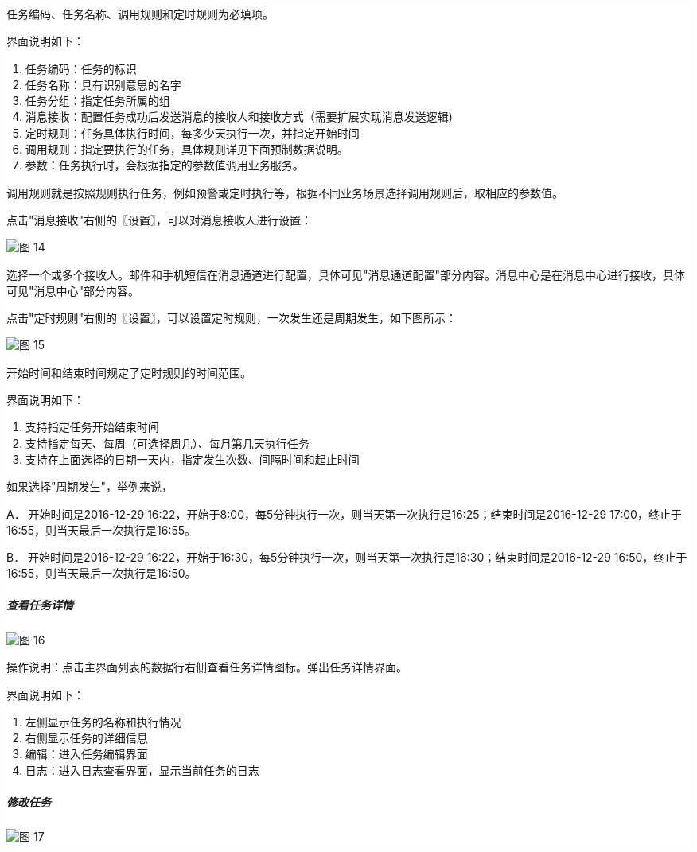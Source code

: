 任务编码、任务名称、调用规则和定时规则为必填项。

界面说明如下：

1. 任务编码：任务的标识
2. 任务名称：具有识别意思的名字
3. 任务分组：指定任务所属的组
4. 消息接收：配置任务成功后发送消息的接收人和接收方式（需要扩展实现消息发送逻辑)
5. 定时规则：任务具体执行时间，每多少天执行一次，并指定开始时间
6. 调用规则：指定要执行的任务，具体规则详见下面预制数据说明。
7. 参数：任务执行时，会根据指定的参数值调用业务服务。

调用规则就是按照规则执行任务，例如预警或定时执行等，根据不同业务场景选择调用规则后，取相应的参数值。

点击&quot;消息接收&quot;右侧的〖设置〗，可以对消息接收人进行设置：

 ![图 14](images/service5/图14.png)


选择一个或多个接收人。邮件和手机短信在消息通道进行配置，具体可见&quot;消息通道配置&quot;部分内容。消息中心是在消息中心进行接收，具体可见&quot;消息中心&quot;部分内容。

点击&quot;定时规则&quot;右侧的〖设置〗，可以设置定时规则，一次发生还是周期发生，如下图所示：

  ![图 15](images/service5/图15.png)


开始时间和结束时间规定了定时规则的时间范围。

界面说明如下：

1. 支持指定任务开始结束时间
2. 支持指定每天、每周（可选择周几）、每月第几天执行任务
3. 支持在上面选择的日期一天内，指定发生次数、间隔时间和起止时间

如果选择&quot;周期发生&quot;，举例来说，

A． 开始时间是2016-12-29 16:22，开始于8:00，每5分钟执行一次，则当天第一次执行是16:25；结束时间是2016-12-29 17:00，终止于16:55，则当天最后一次执行是16:55。

B． 开始时间是2016-12-29 16:22，开始于16:30，每5分钟执行一次，则当天第一次执行是16:30；结束时间是2016-12-29 16:50，终止于16:55，则当天最后一次执行是16:50。

##### 查看任务详情
  ![图 16](images/service5/图16.png)


操作说明：点击主界面列表的数据行右侧查看任务详情图标。弹出任务详情界面。

界面说明如下：

1. 左侧显示任务的名称和执行情况
2. 右侧显示任务的详细信息
3. 编辑：进入任务编辑界面
4. 日志：进入日志查看界面，显示当前任务的日志

##### 修改任务
  ![图 17](images/service5/图17.png)
